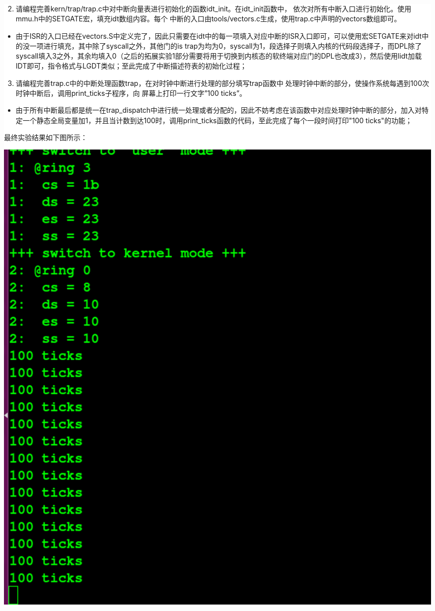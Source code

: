 2. 请编程完善kern/trap/trap.c中对中断向量表进行初始化的函数idt_init。在idt_init函数中， 依次对所有中断入口进行初始化。使用mmu.h中的SETGATE宏，填充idt数组内容。每个 中断的入口由tools/vectors.c生成，使用trap.c中声明的vectors数组即可。

- 由于ISR的入口已经在vectors.S中定义完了，因此只需要在idt中的每一项填入对应中断的ISR入口即可，可以使用宏SETGATE来对idt中的没一项进行填充，其中除了syscall之外，其他门的is trap为均为0，syscall为1，段选择子则填入内核的代码段选择子，而DPL除了syscall填入3之外，其余均填入0（之后的拓展实验1部分需要将用于切换到内核态的软终端对应门的DPL也改成3），然后使用lidt加载IDT即可，指令格式与LGDT类似；至此完成了中断描述符表的初始化过程；

3. 请编程完善trap.c中的中断处理函数trap，在对时钟中断进行处理的部分填写trap函数中 处理时钟中断的部分，使操作系统每遇到100次时钟中断后，调用print_ticks子程序，向 屏幕上打印一行文字”100 ticks”。

- 由于所有中断最后都是统一在trap_dispatch中进行统一处理或者分配的，因此不妨考虑在该函数中对应处理时钟中断的部分，加入对特定一个静态全局变量加1，并且当计数到达100时，调用print_ticks函数的代码，至此完成了每个一段时间打印"100 ticks"的功能；

最终实验结果如下图所示：

![ticks](./ticks.png)
